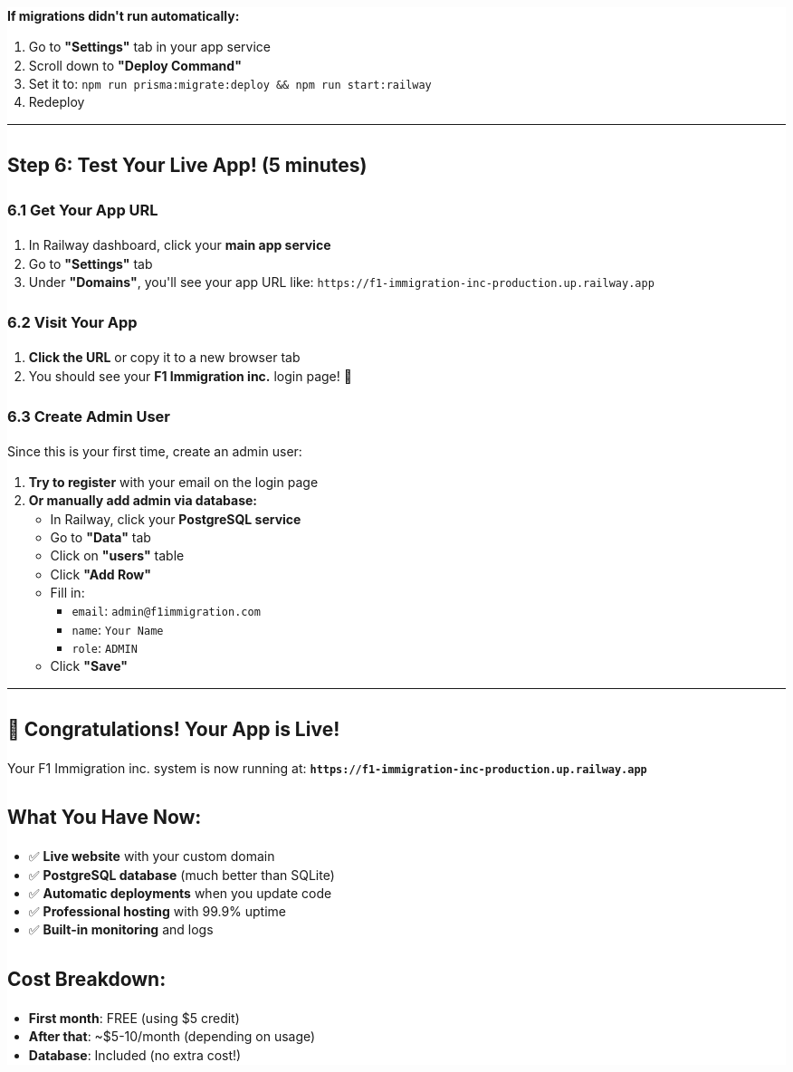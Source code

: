 **If migrations didn't run automatically:**
1. Go to **"Settings"** tab in your app service
2. Scroll down to **"Deploy Command"**
3. Set it to: `npm run prisma:migrate:deploy && npm run start:railway`
4. Redeploy

---

## Step 6: Test Your Live App! (5 minutes)

### 6.1 Get Your App URL
1. In Railway dashboard, click your **main app service**
2. Go to **"Settings"** tab
3. Under **"Domains"**, you'll see your app URL like:
   `https://f1-immigration-inc-production.up.railway.app`

### 6.2 Visit Your App
1. **Click the URL** or copy it to a new browser tab
2. You should see your **F1 Immigration inc.** login page! 🎉

### 6.3 Create Admin User
Since this is your first time, create an admin user:

1. **Try to register** with your email on the login page
2. **Or manually add admin via database:**
   - In Railway, click your **PostgreSQL service**
   - Go to **"Data"** tab
   - Click on **"users"** table
   - Click **"Add Row"**
   - Fill in:
     - `email`: `admin@f1immigration.com`
     - `name`: `Your Name`
     - `role`: `ADMIN`
   - Click **"Save"**

---

## 🎉 Congratulations! Your App is Live!

Your F1 Immigration inc. system is now running at:
**`https://f1-immigration-inc-production.up.railway.app`**

## What You Have Now:
- ✅ **Live website** with your custom domain
- ✅ **PostgreSQL database** (much better than SQLite)
- ✅ **Automatic deployments** when you update code
- ✅ **Professional hosting** with 99.9% uptime
- ✅ **Built-in monitoring** and logs

## Cost Breakdown:
- **First month**: FREE (using $5 credit)
- **After that**: ~$5-10/month (depending on usage)
- **Database**: Included (no extra cost!)
